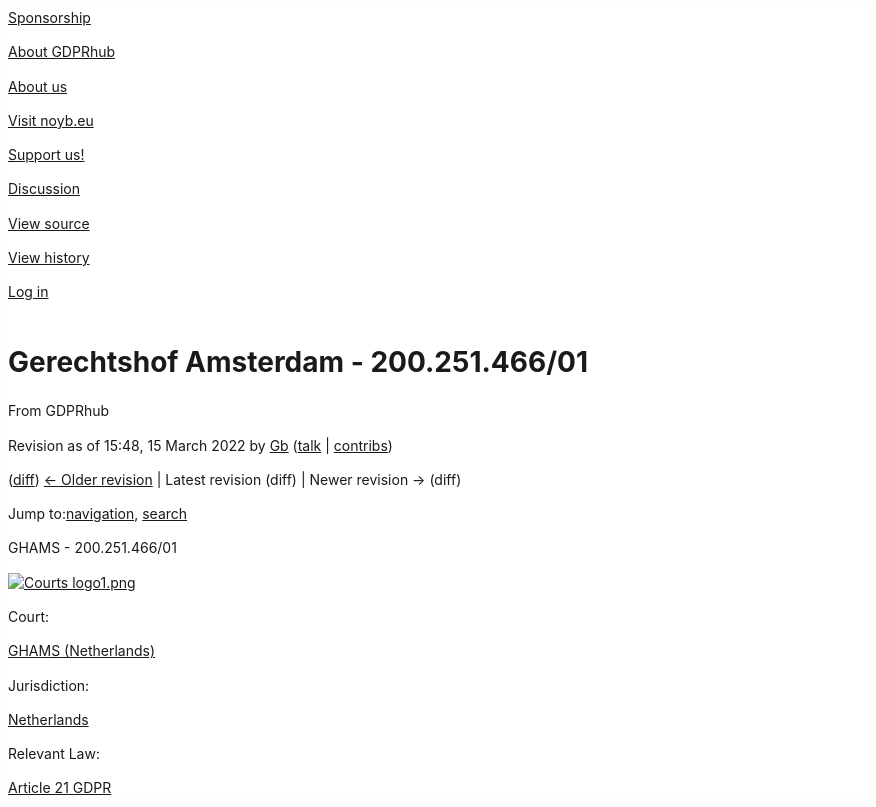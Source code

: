 [Sponsorship](/index.php?title=GDPRhub_Sponsorship)

[About GDPRhub](#)

[About us](/index.php?title=About_GDPRhub)

[Visit noyb.eu](https://www.noyb.eu)

[Support us!](https://www.noyb.eu/support)

[](# "Page tools")

[Discussion](/index.php?title=Talk:Gerechtshof_Amsterdam_-_200.251.466/01&action=edit&redlink=1 "Discussion about the content page (page does not exist) [t]")

[View source](/index.php?title=Gerechtshof_Amsterdam_-_200.251.466/01&action=edit "This page is protected.
You can view its source [e]")

[View history](/index.php?title=Gerechtshof_Amsterdam_-_200.251.466/01&action=history "Past revisions of this page [h]")

[](# "You are not logged in.")

[Log in](/index.php?title=Special:UserLogin&returnto=Gerechtshof+Amsterdam+-+200.251.466%2F01&returntoquery=oldid%3D24610 "You are encouraged to log in; however, it is not mandatory [o]")

# Gerechtshof Amsterdam - 200.251.466/01

From GDPRhub

Revision as of 15:48, 15 March 2022 by [Gb](/index.php?title=User:Gb&action=edit&redlink=1 "User:Gb (page does not exist)") ([talk](/index.php?title=User_talk:Gb&action=edit&redlink=1 "User talk:Gb (page does not exist)") | [contribs](/index.php?title=Special:Contributions/Gb "Special:Contributions/Gb"))

([diff](/index.php?title=Gerechtshof_Amsterdam_-_200.251.466/01&diff=prev&oldid=24610 "Gerechtshof Amsterdam - 200.251.466/01")) [← Older revision](/index.php?title=Gerechtshof_Amsterdam_-_200.251.466/01&direction=prev&oldid=24610 "Gerechtshof Amsterdam - 200.251.466/01") | Latest revision (diff) | Newer revision → (diff)

Jump to:[navigation](#mw-navigation), [search](#p-search)

GHAMS - 200.251.466/01

[![Courts logo1.png](/images/thumb/4/4c/Courts_logo1.png/250px-Courts_logo1.png)](/index.php?title=File:Courts_logo1.png)

Court:

[GHAMS (Netherlands)](/index.php?title=Category:GHAMS_\(Netherlands\) "Category:GHAMS (Netherlands)")

Jurisdiction:

[Netherlands](/index.php?title=Category:Netherlands "Category:Netherlands")

Relevant Law:

[Article 21 GDPR](/index.php?title=Article_21_GDPR "Article 21 GDPR")
